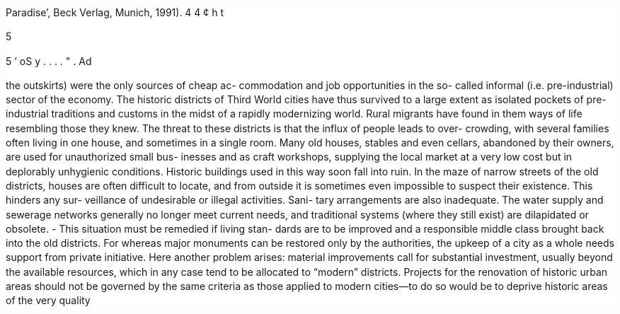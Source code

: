 Paradise’, Beck Verlag, 
Munich, 1991). 
4 
4 
¢ 
h
t
 
5
 
5 
’ 
oS 
y 
. 
. 
. 
. 
" 
. 
Ad 
  
the outskirts) were the only sources of cheap ac- 
commodation and job opportunities in the so- 
called informal (i.e. pre-industrial) sector of the 
economy. 
The historic districts of Third World cities 
have thus survived to a large extent as isolated 
pockets of pre-industrial traditions and customs 
in the midst of a rapidly modernizing world. 
Rural migrants have found in them ways of life 
resembling those they knew. The threat to these 
districts is that the influx of people leads to over- 
crowding, with several families often living in one 
house, and sometimes in a single room. Many old 
houses, stables and even cellars, abandoned by 
their owners, are used for unauthorized small bus- 
inesses and as craft workshops, supplying the 
local market at a very low cost but in deplorably 
unhygienic conditions. 
Historic buildings used in this way soon fall 
into ruin. In the maze of narrow streets of the 
old districts, houses are often difficult to locate, 
and from outside it is sometimes even impossible 
to suspect their existence. This hinders any sur- 
veillance of undesirable or illegal activities. Sani- 
tary arrangements are also inadequate. The water 
supply and sewerage networks generally no 
longer meet current needs, and traditional 
systems (where they still exist) are dilapidated or 
obsolete. - 
This situation must be remedied if living stan- 
dards are to be improved and a responsible middle 
class brought back into the old districts. For 
whereas major monuments can be restored only 
by the authorities, the upkeep of a city as a whole 
needs support from private initiative. Here 
another problem arises: material improvements 
call for substantial investment, usually beyond the 
available resources, which in any case tend to be 
allocated to “modern” districts. 
Projects for the renovation of historic urban 
areas should not be governed by the same criteria 
as those applied to modern cities—to do so would 
be to deprive historic areas of the very quality 